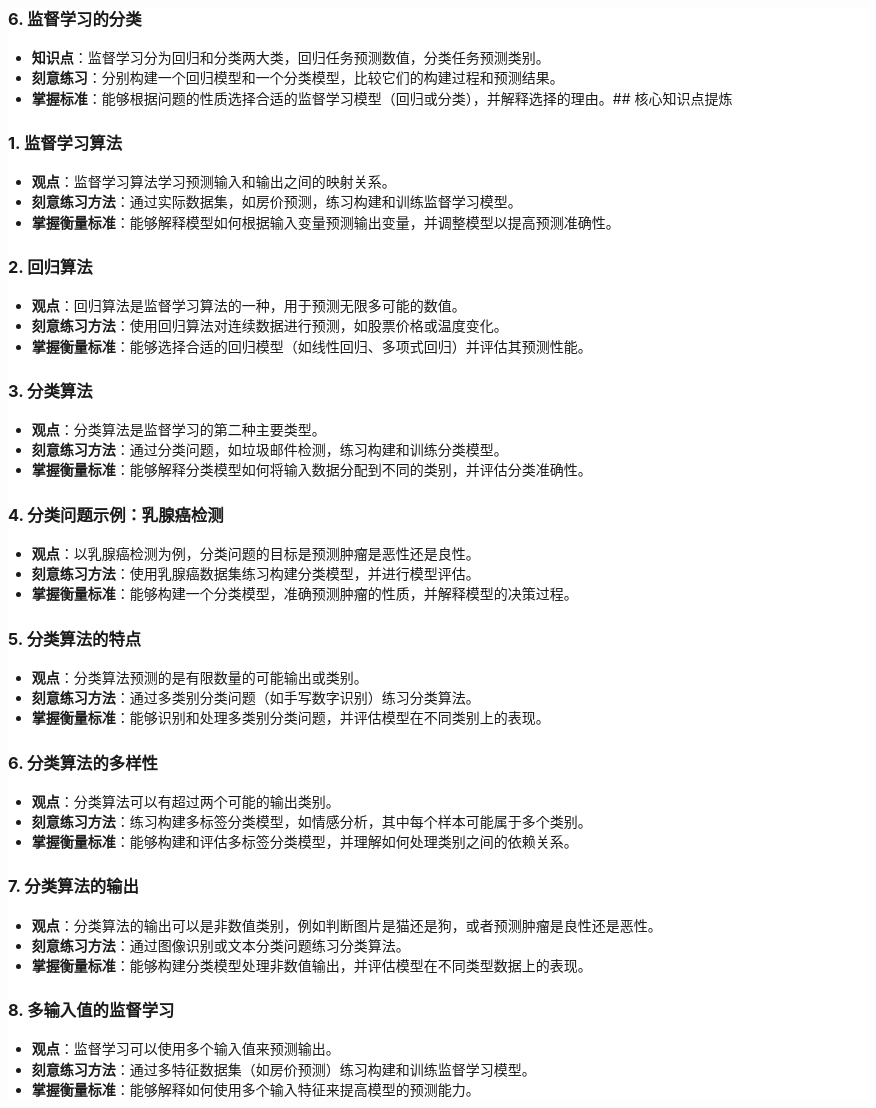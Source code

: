 ### 6. 监督学习的分类

- **知识点**：监督学习分为回归和分类两大类，回归任务预测数值，分类任务预测类别。
- **刻意练习**：分别构建一个回归模型和一个分类模型，比较它们的构建过程和预测结果。
- **掌握标准**：能够根据问题的性质选择合适的监督学习模型（回归或分类），并解释选择的理由。## 核心知识点提炼

### 1. 监督学习算法

- **观点**：监督学习算法学习预测输入和输出之间的映射关系。
- **刻意练习方法**：通过实际数据集，如房价预测，练习构建和训练监督学习模型。
- **掌握衡量标准**：能够解释模型如何根据输入变量预测输出变量，并调整模型以提高预测准确性。

### 2. 回归算法

- **观点**：回归算法是监督学习算法的一种，用于预测无限多可能的数值。
- **刻意练习方法**：使用回归算法对连续数据进行预测，如股票价格或温度变化。
- **掌握衡量标准**：能够选择合适的回归模型（如线性回归、多项式回归）并评估其预测性能。

### 3. 分类算法

- **观点**：分类算法是监督学习的第二种主要类型。
- **刻意练习方法**：通过分类问题，如垃圾邮件检测，练习构建和训练分类模型。
- **掌握衡量标准**：能够解释分类模型如何将输入数据分配到不同的类别，并评估分类准确性。

### 4. 分类问题示例：乳腺癌检测

- **观点**：以乳腺癌检测为例，分类问题的目标是预测肿瘤是恶性还是良性。
- **刻意练习方法**：使用乳腺癌数据集练习构建分类模型，并进行模型评估。
- **掌握衡量标准**：能够构建一个分类模型，准确预测肿瘤的性质，并解释模型的决策过程。

### 5. 分类算法的特点

- **观点**：分类算法预测的是有限数量的可能输出或类别。
- **刻意练习方法**：通过多类别分类问题（如手写数字识别）练习分类算法。
- **掌握衡量标准**：能够识别和处理多类别分类问题，并评估模型在不同类别上的表现。

### 6. 分类算法的多样性

- **观点**：分类算法可以有超过两个可能的输出类别。
- **刻意练习方法**：练习构建多标签分类模型，如情感分析，其中每个样本可能属于多个类别。
- **掌握衡量标准**：能够构建和评估多标签分类模型，并理解如何处理类别之间的依赖关系。

### 7. 分类算法的输出

- **观点**：分类算法的输出可以是非数值类别，例如判断图片是猫还是狗，或者预测肿瘤是良性还是恶性。
- **刻意练习方法**：通过图像识别或文本分类问题练习分类算法。
- **掌握衡量标准**：能够构建分类模型处理非数值输出，并评估模型在不同类型数据上的表现。

### 8. 多输入值的监督学习

- **观点**：监督学习可以使用多个输入值来预测输出。
- **刻意练习方法**：通过多特征数据集（如房价预测）练习构建和训练监督学习模型。
- **掌握衡量标准**：能够解释如何使用多个输入特征来提高模型的预测能力。

